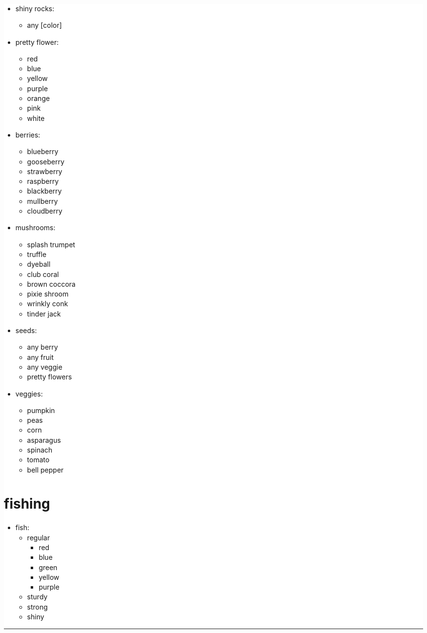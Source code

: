 * shiny rocks:
  * any [color]

* pretty flower:
  * red
  * blue
  * yellow
  * purple
  * orange
  * pink
  * white

* berries:
  * blueberry
  * gooseberry
  * strawberry
  * raspberry
  * blackberry
  * mullberry
  * cloudberry
  
* mushrooms:
  * splash trumpet
  * truffle
  * dyeball
  * club coral
  * brown coccora
  * pixie shroom
  * wrinkly conk
  * tinder jack
  
* seeds:
  * any berry
  * any fruit
  * any veggie
  * pretty flowers
  
* veggies:
  * pumpkin
  * peas
  * corn
  * asparagus
  * spinach
  * tomato
  * bell pepper


# fishing

* fish:
  * regular
    * red
    * blue
    * green
    * yellow
    * purple
  * sturdy
  * strong
  * shiny
  
---